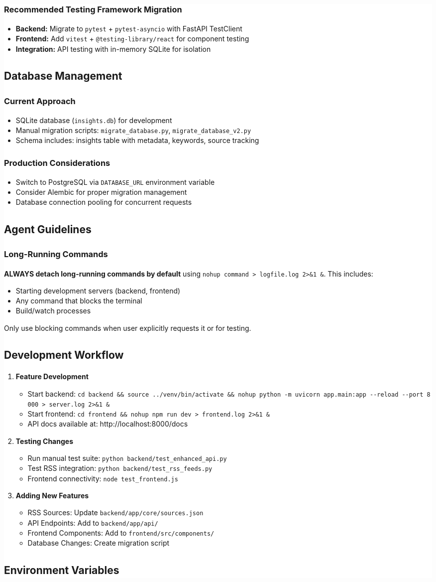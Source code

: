 ### Recommended Testing Framework Migration
- **Backend:** Migrate to `pytest` + `pytest-asyncio` with FastAPI TestClient
- **Frontend:** Add `vitest` + `@testing-library/react` for component testing
- **Integration:** API testing with in-memory SQLite for isolation

## Database Management

### Current Approach
- SQLite database (`insights.db`) for development
- Manual migration scripts: `migrate_database.py`, `migrate_database_v2.py`
- Schema includes: insights table with metadata, keywords, source tracking

### Production Considerations
- Switch to PostgreSQL via `DATABASE_URL` environment variable
- Consider Alembic for proper migration management
- Database connection pooling for concurrent requests

## Agent Guidelines

### Long-Running Commands
**ALWAYS detach long-running commands by default** using `nohup command > logfile.log 2>&1 &`. This includes:
- Starting development servers (backend, frontend)
- Any command that blocks the terminal
- Build/watch processes

Only use blocking commands when user explicitly requests it or for testing.

## Development Workflow

1. **Feature Development**
   - Start backend: `cd backend && source ../venv/bin/activate && nohup python -m uvicorn app.main:app --reload --port 8000 > server.log 2>&1 &`
   - Start frontend: `cd frontend && nohup npm run dev > frontend.log 2>&1 &`
   - API docs available at: http://localhost:8000/docs

2. **Testing Changes**
   - Run manual test suite: `python backend/test_enhanced_api.py`
   - Test RSS integration: `python backend/test_rss_feeds.py`
   - Frontend connectivity: `node test_frontend.js`

3. **Adding New Features**
   - RSS Sources: Update `backend/app/core/sources.json`
   - API Endpoints: Add to `backend/app/api/`
   - Frontend Components: Add to `frontend/src/components/`
   - Database Changes: Create migration script

## Environment Variables
